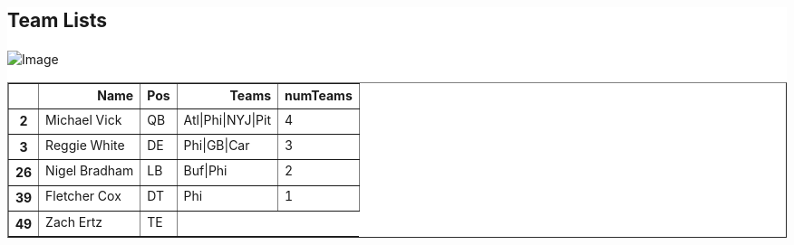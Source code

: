 


## Team Lists

![Image](http://content.sportslogos.net/logos/7/167/thumbs/960.gif)



<div>
<style>
    .dataframe thead tr:only-child th {
        text-align: right;
    }

    .dataframe thead th {
        text-align: left;
    }

    .dataframe tbody tr th {
        vertical-align: top;
    }
</style>
<table border="1" class="dataframe">
  <thead>
    <tr style="text-align: right;">
      <th></th>
      <th>Name</th>
      <th>Pos</th>
      <th>Teams</th>
      <th>numTeams</th>
    </tr>
  </thead>
  <tbody>
    <tr>
      <th>2</th>
      <td>Michael Vick</td>
      <td>QB</td>
      <td>Atl|Phi|NYJ|Pit</td>
      <td>4</td>
    </tr>
    <tr>
      <th>3</th>
      <td>Reggie White</td>
      <td>DE</td>
      <td>Phi|GB|Car</td>
      <td>3</td>
    </tr>
    <tr>
      <th>26</th>
      <td>Nigel Bradham</td>
      <td>LB</td>
      <td>Buf|Phi</td>
      <td>2</td>
    </tr>
    <tr>
      <th>39</th>
      <td>Fletcher Cox</td>
      <td>DT</td>
      <td>Phi</td>
      <td>1</td>
    </tr>
    <tr>
      <th>49</th>
      <td>Zach Ertz</td>
      <td>TE</td>
